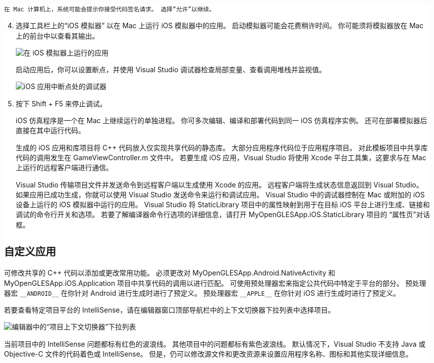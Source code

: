     在 Mac 计算机上，系统可能会提示你接受代码签名请求。 选择“允许”以继续。  
  
4. 选择工具栏上的“iOS 模拟器”  以在 Mac 上运行 iOS 模拟器中的应用。 启动模拟器可能会花费稍许时间。 你可能须将模拟器放在 Mac 上的前台中以查看其输出。  
  
    ![在 iOS 模拟器上运行的应用](../cross-platform/media/cppmdd-opengles-iossimulator.png "CPPMDD_OpenGLES_iOSSimulator")  
  
    启动应用后，你可以设置断点，并使用 Visual Studio 调试器检查局部变量、查看调用堆栈并监视值。  
  
    ![iOS 应用中断点处的调试器](../cross-platform/media/cppmdd-opengles-iosdebug.png "CPPMDD_OpenGLES_iOSDebug")  
  
5. 按下 Shift + F5 来停止调试。  
  
    iOS 仿真程序是一个在 Mac 上继续运行的单独进程。 你可多次编辑、编译和部署代码到同一 iOS 仿真程序实例。 还可在部署模拟器后直接在其中运行代码。  
  
   生成的 iOS 应用和库项目将 C++ 代码放入仅实现共享代码的静态库。 大部分应用程序代码位于应用程序项目。 对此模板项目中共享库代码的调用发生在 GameViewController.m 文件中。 若要生成 iOS 应用，Visual Studio 将使用 Xcode 平台工具集，这要求与在 Mac 上运行的远程客户端进行通信。  
  
   Visual Studio 传输项目文件并发送命令到远程客户端以生成使用 Xcode 的应用。 远程客户端将生成状态信息返回到 Visual Studio。 如果应用已成功生成，你就可以使用 Visual Studio 发送命令来运行和调试应用。 Visual Studio 中的调试器控制在 Mac 或附加的 iOS 设备上运行的 iOS 模拟器中运行的应用。 Visual Studio 将 StaticLibrary 项目中的属性映射到用于在目标 iOS 平台上进行生成、链接和调试的命令行开关和选项。 若要了解编译器命令行选项的详细信息，请打开 MyOpenGLESApp.iOS.StaticLibrary 项目的  “属性页”对话框。  
  
##  <a name="Customize"></a> 自定义应用  
 可修改共享的 C++ 代码以添加或更改常用功能。 必须更改对 MyOpenGLESApp.Android.NativeActivity 和 MyOpenGLESApp.iOS.Application 项目中共享代码的调用以进行匹配。 可使用预处理器宏来指定公共代码中特定于平台的部分。 预处理器宏 `__ANDROID__` 在你针对 Android 进行生成时进行了预定义。 预处理器宏 `__APPLE__` 在你针对 iOS 进行生成时进行了预定义。  
  
 若要查看特定项目平台的 IntelliSense，请在编辑器窗口顶部导航栏中的上下文切换器下拉列表中选择项目。  
  
 ![编辑器中的“项目上下文切换器”下拉列表](../cross-platform/media/cppmdd-opengles-contextswitcher.png "CPPMDD_OpenGLES_ContextSwitcher")  
  
 当前项目中的 IntelliSense 问题都标有红色的波浪线。 其他项目中的问题都标有紫色波浪线。 默认情况下，Visual Studio 不支持 Java 或 Objective-C 文件的代码着色或 IntelliSense。 但是，仍可以修改源文件和更改资源来设置应用程序名称、图标和其他实现详细信息。

